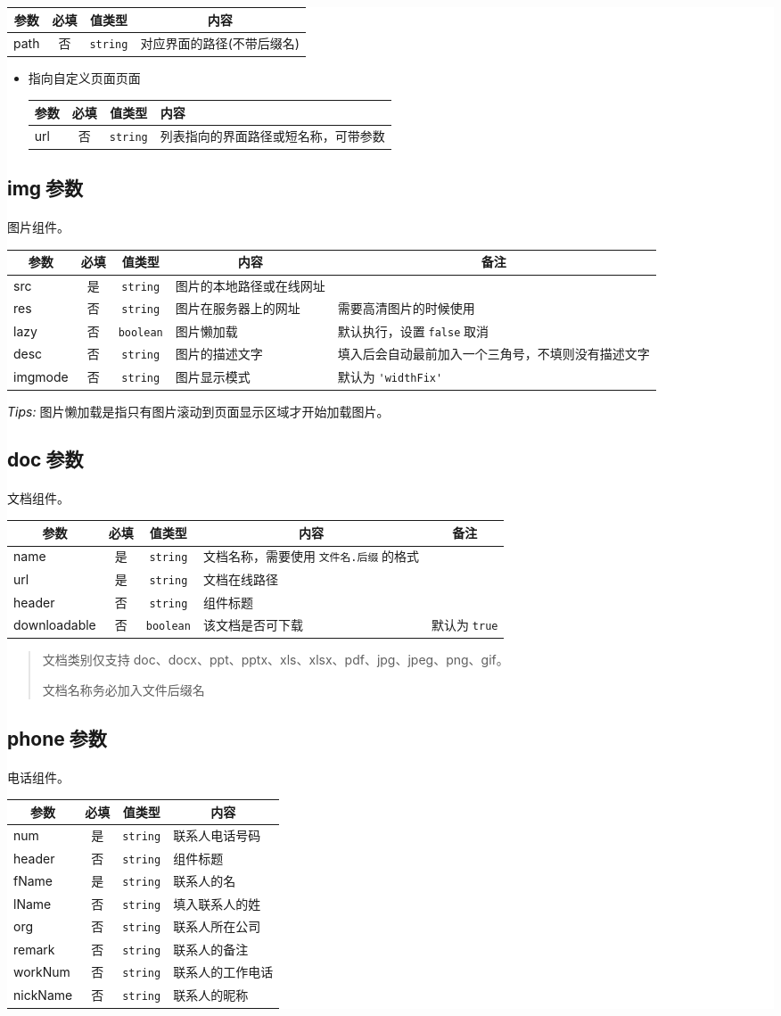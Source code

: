   | 参数 | 必填  |  值类型  | 内容                       |
  | ---- | :---: | :------: | -------------------------- |
  | path |  否   | `string` | 对应界面的路径(不带后缀名) |

- 指向自定义页面页面

  | 参数 | 必填  |  值类型  | 内容                                 |
  | ---- | :---: | :------: | ------------------------------------ |
  | url  |  否   | `string` | 列表指向的界面路径或短名称，可带参数 |

## img 参数

图片组件。

| 参数    | 必填  |  值类型   | 内容                     | 备注                                               |
| ------- | :---: | :-------: | ------------------------ | -------------------------------------------------- |
| src     |  是   | `string`  | 图片的本地路径或在线网址 |                                                    |
| res     |  否   | `string`  | 图片在服务器上的网址     | 需要高清图片的时候使用                             |
| lazy    |  否   | `boolean` | 图片懒加载               | 默认执行，设置 `false` 取消                        |
| desc    |  否   | `string`  | 图片的描述文字           | 填入后会自动最前加入一个三角号，不填则没有描述文字 |
| imgmode |  否   | `string`  | 图片显示模式             | 默认为 `'widthFix'`                                |

_Tips:_ 图片懒加载是指只有图片滚动到页面显示区域才开始加载图片。

## doc 参数

文档组件。

| 参数         | 必填  |  值类型   | 内容                                    | 备注          |
| ------------ | :---: | :-------: | --------------------------------------- | ------------- |
| name         |  是   | `string`  | 文档名称，需要使用 `文件名.后缀` 的格式 |               |
| url          |  是   | `string`  | 文档在线路径                            |               |
| header       |  否   | `string`  | 组件标题                                |               |
| downloadable |  否   | `boolean` | 该文档是否可下载                        | 默认为 `true` |

> 文档类别仅支持 doc、docx、ppt、pptx、xls、xlsx、pdf、jpg、jpeg、png、gif。
>
> 文档名称务必加入文件后缀名

## phone 参数

电话组件。

| 参数     | 必填  |  值类型  | 内容                             |
| -------- | :---: | :------: | -------------------------------- |
| num      |  是   | `string` | 联系人电话号码                   |
| header   |  否   | `string` | 组件标题                         |
| fName    |  是   | `string` | 联系人的名                       |
| lName    |  否   | `string` | 填入联系人的姓                   |
| org      |  否   | `string` | 联系人所在公司                   |
| remark   |  否   | `string` | 联系人的备注                     |
| workNum  |  否   | `string` | 联系人的工作电话                 |
| nickName |  否   | `string` | 联系人的昵称                     |